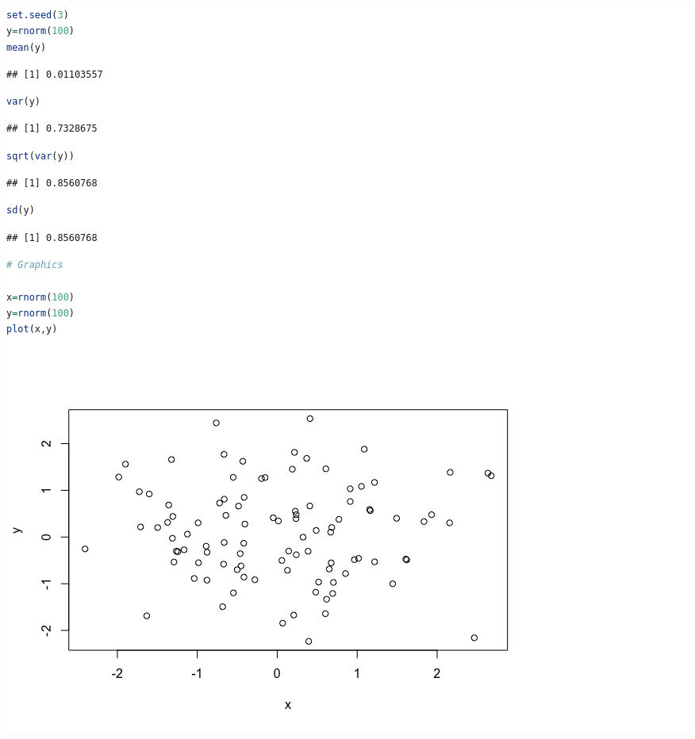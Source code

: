 ``` r
set.seed(3)
y=rnorm(100)
mean(y)
```

    ## [1] 0.01103557

``` r
var(y)
```

    ## [1] 0.7328675

``` r
sqrt(var(y))
```

    ## [1] 0.8560768

``` r
sd(y)
```

    ## [1] 0.8560768

``` r
# Graphics

x=rnorm(100)
y=rnorm(100)
plot(x,y)
```

![](1_intro_chp2_files/figure-markdown_github/unnamed-chunk-1-1.png)
